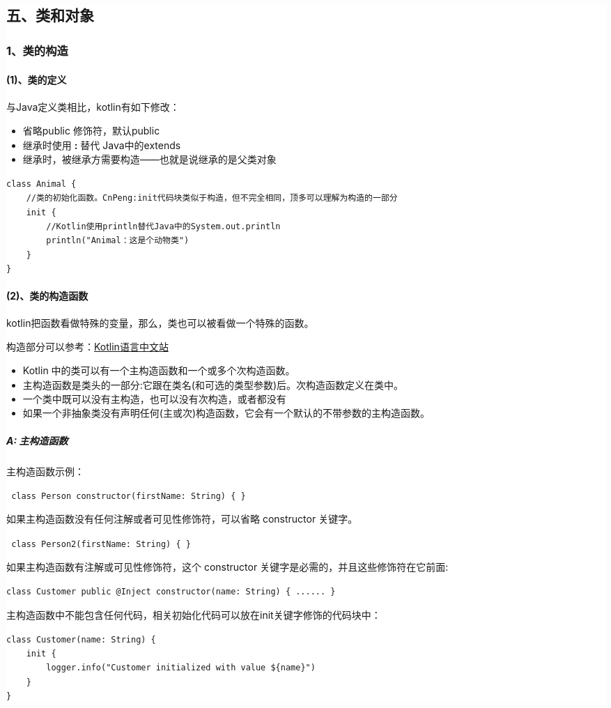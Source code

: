 
## 五、类和对象

### 1、类的构造
#### (1)、类的定义

与Java定义类相比，kotlin有如下修改：
* 省略public 修饰符，默认public
* 继承时使用  **:** 替代 Java中的extends
* 继承时，被继承方需要构造——也就是说继承的是父类对象 

```
class Animal { 
    //类的初始化函数。CnPeng:init代码块类似于构造，但不完全相同，顶多可以理解为构造的一部分
    init { 
        //Kotlin使用println替代Java中的System.out.println
        println("Animal：这是个动物类") 
    }
}
```

#### (2)、类的构造函数

kotlin把函数看做特殊的变量，那么，类也可以被看做一个特殊的函数。

构造部分可以参考：[Kotlin语言中文站](https://www.kotlincn.net/docs/reference/classes.html)
* Kotlin 中的类可以有一个主构造函数和一个或多个次构造函数。
* 主构造函数是类头的一部分:它跟在类名(和可选的类型参数)后。次构造函数定义在类中。
* 一个类中既可以没有主构造，也可以没有次构造，或者都没有
* 如果一个非抽象类没有声明任何(主或次)构造函数，它会有一个默认的不带参数的主构造函数。

##### A: 主构造函数
主构造函数示例：
```
 class Person constructor(firstName: String) { }
```

如果主构造函数没有任何注解或者可⻅性修饰符，可以省略 constructor 关键字。 
```
 class Person2(firstName: String) { }
```

如果主构造函数有注解或可⻅性修饰符，这个 constructor 关键字是必需的，并且这些修饰符在它前面:
```
class Customer public @Inject constructor(name: String) { ...... }
```

主构造函数中不能包含任何代码，相关初始化代码可以放在init关键字修饰的代码块中：
```
class Customer(name: String) { 
    init {
        logger.info("Customer initialized with value ${name}") 
    }
}
``` 
